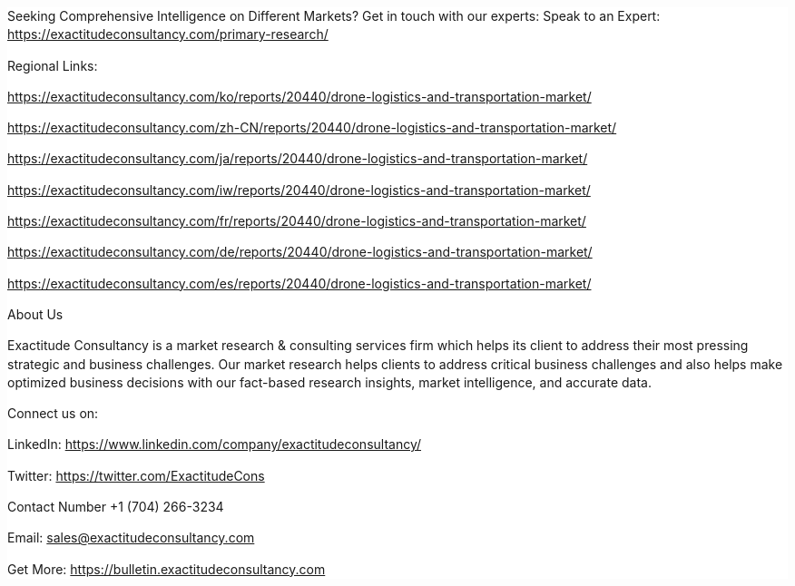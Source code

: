 Seeking Comprehensive Intelligence on Different Markets? Get in touch with our experts: Speak to an Expert: https://exactitudeconsultancy.com/primary-research/

Regional Links:

https://exactitudeconsultancy.com/ko/reports/20440/drone-logistics-and-transportation-market/

https://exactitudeconsultancy.com/zh-CN/reports/20440/drone-logistics-and-transportation-market/

https://exactitudeconsultancy.com/ja/reports/20440/drone-logistics-and-transportation-market/

https://exactitudeconsultancy.com/iw/reports/20440/drone-logistics-and-transportation-market/

https://exactitudeconsultancy.com/fr/reports/20440/drone-logistics-and-transportation-market/

https://exactitudeconsultancy.com/de/reports/20440/drone-logistics-and-transportation-market/

https://exactitudeconsultancy.com/es/reports/20440/drone-logistics-and-transportation-market/

About Us

Exactitude Consultancy is a market research & consulting services firm which helps its client to address their most pressing strategic and business challenges. Our market research helps clients to address critical business challenges and also helps make optimized business decisions with our fact-based research insights, market intelligence, and accurate data.

Connect us on:

LinkedIn: https://www.linkedin.com/company/exactitudeconsultancy/

Twitter: https://twitter.com/ExactitudeCons

Contact Number +1 (704) 266-3234

Email: sales@exactitudeconsultancy.com

Get More: https://bulletin.exactitudeconsultancy.com
